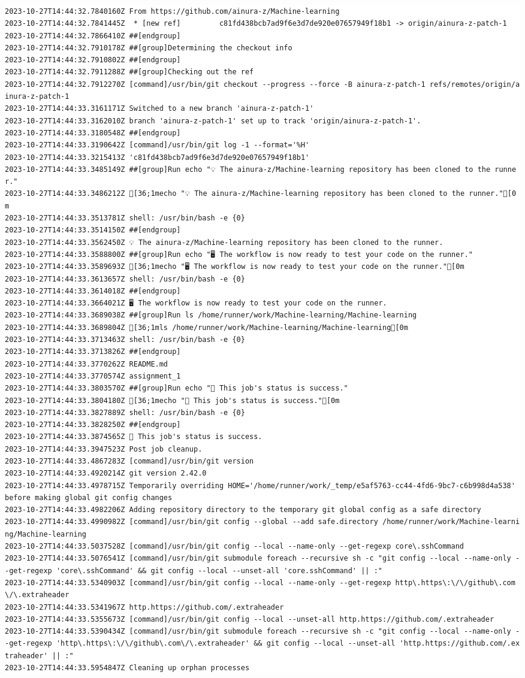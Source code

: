     2023-10-27T14:44:32.7840160Z From https://github.com/ainura-z/Machine-learning
    2023-10-27T14:44:32.7841445Z  * [new ref]         c81fd438bcb7ad9f6e3d7de920e07657949f18b1 -> origin/ainura-z-patch-1
    2023-10-27T14:44:32.7866410Z ##[endgroup]
    2023-10-27T14:44:32.7910178Z ##[group]Determining the checkout info
    2023-10-27T14:44:32.7910802Z ##[endgroup]
    2023-10-27T14:44:32.7911288Z ##[group]Checking out the ref
    2023-10-27T14:44:32.7912270Z [command]/usr/bin/git checkout --progress --force -B ainura-z-patch-1 refs/remotes/origin/ainura-z-patch-1
    2023-10-27T14:44:33.3161171Z Switched to a new branch 'ainura-z-patch-1'
    2023-10-27T14:44:33.3162010Z branch 'ainura-z-patch-1' set up to track 'origin/ainura-z-patch-1'.
    2023-10-27T14:44:33.3180548Z ##[endgroup]
    2023-10-27T14:44:33.3190642Z [command]/usr/bin/git log -1 --format='%H'
    2023-10-27T14:44:33.3215413Z 'c81fd438bcb7ad9f6e3d7de920e07657949f18b1'
    2023-10-27T14:44:33.3485149Z ##[group]Run echo "💡 The ainura-z/Machine-learning repository has been cloned to the runner."
    2023-10-27T14:44:33.3486212Z [36;1mecho "💡 The ainura-z/Machine-learning repository has been cloned to the runner."[0m
    2023-10-27T14:44:33.3513781Z shell: /usr/bin/bash -e {0}
    2023-10-27T14:44:33.3514150Z ##[endgroup]
    2023-10-27T14:44:33.3562450Z 💡 The ainura-z/Machine-learning repository has been cloned to the runner.
    2023-10-27T14:44:33.3588800Z ##[group]Run echo "🖥️ The workflow is now ready to test your code on the runner."
    2023-10-27T14:44:33.3589693Z [36;1mecho "🖥️ The workflow is now ready to test your code on the runner."[0m
    2023-10-27T14:44:33.3613657Z shell: /usr/bin/bash -e {0}
    2023-10-27T14:44:33.3614018Z ##[endgroup]
    2023-10-27T14:44:33.3664021Z 🖥️ The workflow is now ready to test your code on the runner.
    2023-10-27T14:44:33.3689038Z ##[group]Run ls /home/runner/work/Machine-learning/Machine-learning
    2023-10-27T14:44:33.3689804Z [36;1mls /home/runner/work/Machine-learning/Machine-learning[0m
    2023-10-27T14:44:33.3713463Z shell: /usr/bin/bash -e {0}
    2023-10-27T14:44:33.3713826Z ##[endgroup]
    2023-10-27T14:44:33.3770262Z README.md
    2023-10-27T14:44:33.3770574Z assignment_1
    2023-10-27T14:44:33.3803570Z ##[group]Run echo "🍏 This job's status is success."
    2023-10-27T14:44:33.3804180Z [36;1mecho "🍏 This job's status is success."[0m
    2023-10-27T14:44:33.3827889Z shell: /usr/bin/bash -e {0}
    2023-10-27T14:44:33.3828250Z ##[endgroup]
    2023-10-27T14:44:33.3874565Z 🍏 This job's status is success.
    2023-10-27T14:44:33.3947523Z Post job cleanup.
    2023-10-27T14:44:33.4867283Z [command]/usr/bin/git version
    2023-10-27T14:44:33.4920214Z git version 2.42.0
    2023-10-27T14:44:33.4978715Z Temporarily overriding HOME='/home/runner/work/_temp/e5af5763-cc44-4fd6-9bc7-c6b998d4a538' before making global git config changes
    2023-10-27T14:44:33.4982206Z Adding repository directory to the temporary git global config as a safe directory
    2023-10-27T14:44:33.4990982Z [command]/usr/bin/git config --global --add safe.directory /home/runner/work/Machine-learning/Machine-learning
    2023-10-27T14:44:33.5037528Z [command]/usr/bin/git config --local --name-only --get-regexp core\.sshCommand
    2023-10-27T14:44:33.5076541Z [command]/usr/bin/git submodule foreach --recursive sh -c "git config --local --name-only --get-regexp 'core\.sshCommand' && git config --local --unset-all 'core.sshCommand' || :"
    2023-10-27T14:44:33.5340903Z [command]/usr/bin/git config --local --name-only --get-regexp http\.https\:\/\/github\.com\/\.extraheader
    2023-10-27T14:44:33.5341967Z http.https://github.com/.extraheader
    2023-10-27T14:44:33.5355673Z [command]/usr/bin/git config --local --unset-all http.https://github.com/.extraheader
    2023-10-27T14:44:33.5390434Z [command]/usr/bin/git submodule foreach --recursive sh -c "git config --local --name-only --get-regexp 'http\.https\:\/\/github\.com\/\.extraheader' && git config --local --unset-all 'http.https://github.com/.extraheader' || :"
    2023-10-27T14:44:33.5954847Z Cleaning up orphan processes
